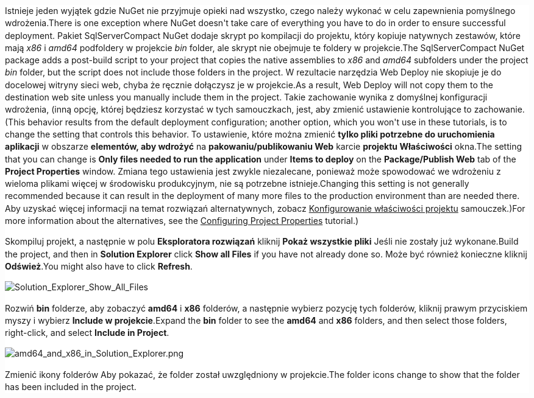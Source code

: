 <span data-ttu-id="ff8c4-152">Istnieje jeden wyjątek gdzie NuGet nie przyjmuje opieki nad wszystko, czego należy wykonać w celu zapewnienia pomyślnego wdrożenia.</span><span class="sxs-lookup"><span data-stu-id="ff8c4-152">There is one exception where NuGet doesn't take care of everything you have to do in order to ensure successful deployment.</span></span> <span data-ttu-id="ff8c4-153">Pakiet SqlServerCompact NuGet dodaje skrypt po kompilacji do projektu, który kopiuje natywnych zestawów, które mają *x86* i *amd64* podfoldery w projekcie *bin* folder, ale skrypt nie obejmuje te foldery w projekcie.</span><span class="sxs-lookup"><span data-stu-id="ff8c4-153">The SqlServerCompact NuGet package adds a post-build script to your project that copies the native assemblies to *x86* and *amd64* subfolders under the project *bin* folder, but the script does not include those folders in the project.</span></span> <span data-ttu-id="ff8c4-154">W rezultacie narzędzia Web Deploy nie skopiuje je do docelowej witryny sieci web, chyba że ręcznie dołączysz je w projekcie.</span><span class="sxs-lookup"><span data-stu-id="ff8c4-154">As a result, Web Deploy will not copy them to the destination web site unless you manually include them in the project.</span></span> <span data-ttu-id="ff8c4-155">Takie zachowanie wynika z domyślnej konfiguracji wdrożenia, (inną opcję, której będziesz korzystać w tych samouczkach, jest, aby zmienić ustawienie kontrolujące to zachowanie.</span><span class="sxs-lookup"><span data-stu-id="ff8c4-155">(This behavior results from the default deployment configuration; another option, which you won't use in these tutorials, is to change the setting that controls this behavior.</span></span> <span data-ttu-id="ff8c4-156">To ustawienie, które można zmienić **tylko pliki potrzebne do uruchomienia aplikacji** w obszarze **elementów, aby wdrożyć** na **pakowaniu/publikowaniu Web** karcie **projektu Właściwości** okna.</span><span class="sxs-lookup"><span data-stu-id="ff8c4-156">The setting that you can change is **Only files needed to run the application** under **Items to deploy** on the **Package/Publish Web** tab of the **Project Properties** window.</span></span> <span data-ttu-id="ff8c4-157">Zmiana tego ustawienia jest zwykle niezalecane, ponieważ może spowodować we wdrożeniu z wieloma plikami więcej w środowisku produkcyjnym, nie są potrzebne istnieje.</span><span class="sxs-lookup"><span data-stu-id="ff8c4-157">Changing this setting is not generally recommended because it can result in the deployment of many more files to the production environment than are needed there.</span></span> <span data-ttu-id="ff8c4-158">Aby uzyskać więcej informacji na temat rozwiązań alternatywnych, zobacz [Konfigurowanie właściwości projektu](deployment-to-a-hosting-provider-configuring-project-properties-4-of-12.md) samouczek.)</span><span class="sxs-lookup"><span data-stu-id="ff8c4-158">For more information about the alternatives, see the [Configuring Project Properties](deployment-to-a-hosting-provider-configuring-project-properties-4-of-12.md) tutorial.)</span></span>

<span data-ttu-id="ff8c4-159">Skompiluj projekt, a następnie w polu **Eksploratora rozwiązań** kliknij **Pokaż wszystkie pliki** Jeśli nie zostały już wykonane.</span><span class="sxs-lookup"><span data-stu-id="ff8c4-159">Build the project, and then in **Solution Explorer** click **Show all Files** if you have not already done so.</span></span> <span data-ttu-id="ff8c4-160">Może być również konieczne kliknij **Odśwież**.</span><span class="sxs-lookup"><span data-stu-id="ff8c4-160">You might also have to click **Refresh**.</span></span>

![Solution_Explorer_Show_All_Files](deployment-to-a-hosting-provider-deploying-sql-server-compact-databases-2-of-12/_static/image1.png)

<span data-ttu-id="ff8c4-162">Rozwiń **bin** folderze, aby zobaczyć **amd64** i **x86** folderów, a następnie wybierz pozycję tych folderów, kliknij prawym przyciskiem myszy i wybierz **Include w projekcie**.</span><span class="sxs-lookup"><span data-stu-id="ff8c4-162">Expand the **bin** folder to see the **amd64** and **x86** folders, and then select those folders, right-click, and select **Include in Project**.</span></span>

![amd64_and_x86_in_Solution_Explorer.png](deployment-to-a-hosting-provider-deploying-sql-server-compact-databases-2-of-12/_static/image2.png)

<span data-ttu-id="ff8c4-164">Zmienić ikony folderów Aby pokazać, że folder został uwzględniony w projekcie.</span><span class="sxs-lookup"><span data-stu-id="ff8c4-164">The folder icons change to show that the folder has been included in the project.</span></span>
